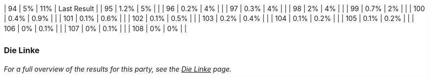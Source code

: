 | 94 | 5% | 11% | Last Result |
| 95 | 1.2% | 5% |  |
| 96 | 0.2% | 4% |  |
| 97 | 0.3% | 4% |  |
| 98 | 2% | 4% |  |
| 99 | 0.7% | 2% |  |
| 100 | 0.4% | 0.9% |  |
| 101 | 0.1% | 0.6% |  |
| 102 | 0.1% | 0.5% |  |
| 103 | 0.2% | 0.4% |  |
| 104 | 0.1% | 0.2% |  |
| 105 | 0.1% | 0.2% |  |
| 106 | 0% | 0.1% |  |
| 107 | 0% | 0.1% |  |
| 108 | 0% | 0% |  |

### Die Linke

*For a full overview of the results for this party, see the [Die Linke](party-dielinke.html) page.*
